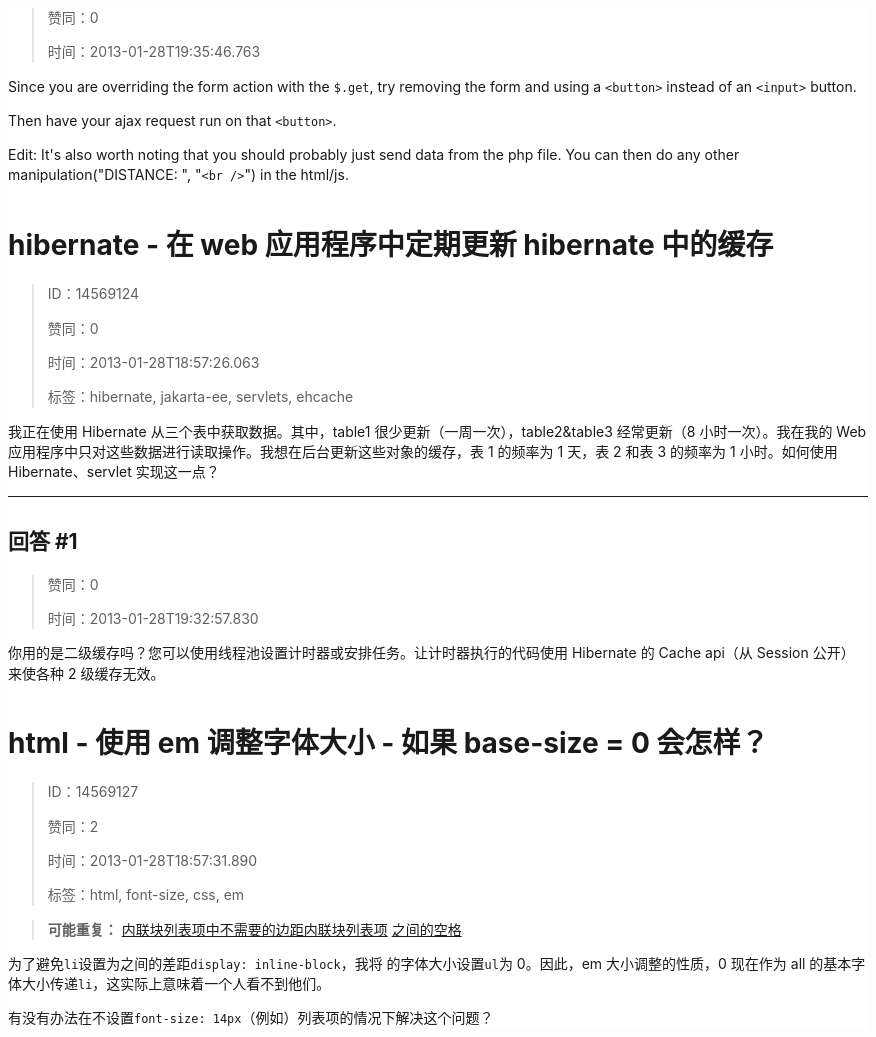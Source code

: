 > 赞同：0
> 
> 时间：2013-01-28T19:35:46.763

Since you are overriding the form action with the `$.get`, try removing the form and using a `<button>` instead of an `<input>` button.

Then have your ajax request run on that `<button>`.

Edit: It's also worth noting that you should probably just send data from the php file. You can then do any other manipulation("DISTANCE: ", "`<br />`") in the html/js.

# hibernate - 在 web 应用程序中定期更新 hibernate 中的缓存

> ID：14569124
> 
> 赞同：0
> 
> 时间：2013-01-28T18:57:26.063
> 
> 标签：hibernate, jakarta-ee, servlets, ehcache

我正在使用 Hibernate 从三个表中获取数据。其中，table1 很少更新（一周一次），table2&table3 经常更新（8 小时一次）。我在我的 Web 应用程序中只对这些数据进行读取操作。我想在后台更新这些对象的缓存，表 1 的频率为 1 天，表 2 和表 3 的频率为 1 小时。如何使用 Hibernate、servlet 实现这一点？

* * *

## 回答 #1

> 赞同：0
> 
> 时间：2013-01-28T19:32:57.830

你用的是二级缓存吗？您可以使用线程池设置计时器或安排任务。让计时器执行的代码使用 Hibernate 的 Cache api（从 Session 公开）来使各种 2 级缓存无效。

# html - 使用 em 调整字体大小 - 如果 base-size = 0 会怎样？

> ID：14569127
> 
> 赞同：2
> 
> 时间：2013-01-28T18:57:31.890
> 
> 标签：html, font-size, css, em

> **可能重复：**
> [内联块列表项中不需要的边距内联块列表项](https://stackoverflow.com/questions/4969082/unwanted-margin-in-inline-block-list-items)
> [之间的空格](https://stackoverflow.com/questions/5256533/a-space-between-inline-block-list-items)

为了避免`li`设置为之间的差距`display: inline-block`，我将 的字体大小设置`ul`为 0。因此，em 大小调整的性质，0 现在作为 all 的基本字体大小传递`li`，这实际上意味着一个人看不到他们。

有没有办法在不设置`font-size: 14px`（例如）列表项的情况下解决这个问题？
